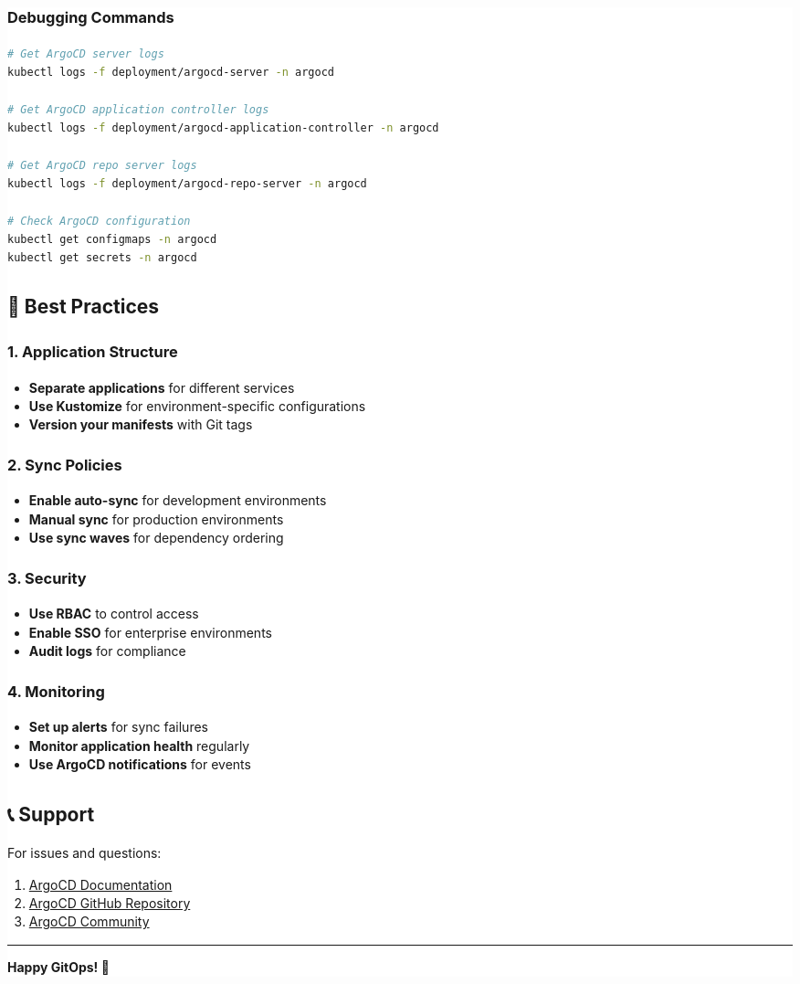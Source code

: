 ### Debugging Commands

```bash
# Get ArgoCD server logs
kubectl logs -f deployment/argocd-server -n argocd

# Get ArgoCD application controller logs
kubectl logs -f deployment/argocd-application-controller -n argocd

# Get ArgoCD repo server logs
kubectl logs -f deployment/argocd-repo-server -n argocd

# Check ArgoCD configuration
kubectl get configmaps -n argocd
kubectl get secrets -n argocd
```

## 🎯 Best Practices

### 1. Application Structure

- **Separate applications** for different services
- **Use Kustomize** for environment-specific configurations
- **Version your manifests** with Git tags

### 2. Sync Policies

- **Enable auto-sync** for development environments
- **Manual sync** for production environments
- **Use sync waves** for dependency ordering

### 3. Security

- **Use RBAC** to control access
- **Enable SSO** for enterprise environments
- **Audit logs** for compliance

### 4. Monitoring

- **Set up alerts** for sync failures
- **Monitor application health** regularly
- **Use ArgoCD notifications** for events

## 📞 Support

For issues and questions:

1. [ArgoCD Documentation](https://argo-cd.readthedocs.io/)
2. [ArgoCD GitHub Repository](https://github.com/argoproj/argo-cd)
3. [ArgoCD Community](https://argoproj.github.io/community/)

---

**Happy GitOps! 🚀**
